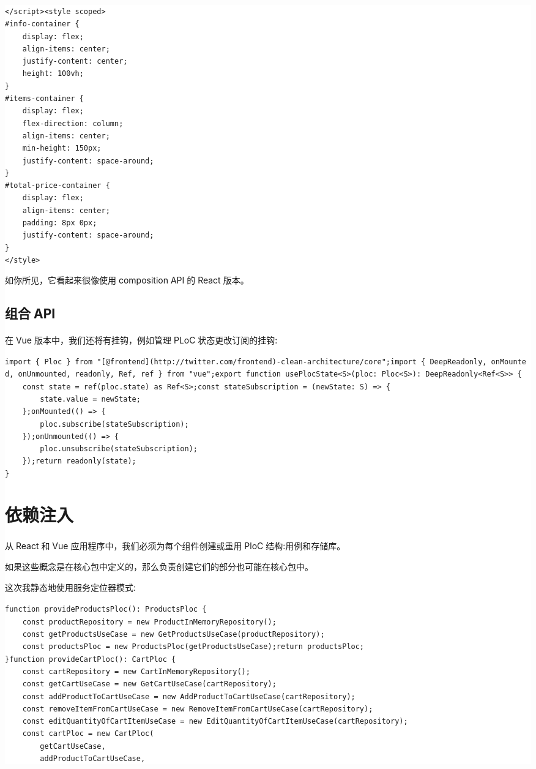 ```
</script><style scoped>
#info-container {
    display: flex;
    align-items: center;
    justify-content: center;
    height: 100vh;
}
#items-container {
    display: flex;
    flex-direction: column;
    align-items: center;
    min-height: 150px;
    justify-content: space-around;
}
#total-price-container {
    display: flex;
    align-items: center;
    padding: 8px 0px;
    justify-content: space-around;
}
</style>
```

如你所见，它看起来很像使用 composition API 的 React 版本。

## 组合 API

在 Vue 版本中，我们还将有挂钩，例如管理 PLoC 状态更改订阅的挂钩:

```
import { Ploc } from "[@frontend](http://twitter.com/frontend)-clean-architecture/core";import { DeepReadonly, onMounted, onUnmounted, readonly, Ref, ref } from "vue";export function usePlocState<S>(ploc: Ploc<S>): DeepReadonly<Ref<S>> {
    const state = ref(ploc.state) as Ref<S>;const stateSubscription = (newState: S) => {
        state.value = newState;
    };onMounted(() => {
        ploc.subscribe(stateSubscription);
    });onUnmounted(() => {
        ploc.unsubscribe(stateSubscription);
    });return readonly(state);
}
```

# 依赖注入

从 React 和 Vue 应用程序中，我们必须为每个组件创建或重用 PloC 结构:用例和存储库。

如果这些概念是在核心包中定义的，那么负责创建它们的部分也可能在核心包中。

这次我静态地使用服务定位器模式:

```
function provideProductsPloc(): ProductsPloc {
    const productRepository = new ProductInMemoryRepository();
    const getProductsUseCase = new GetProductsUseCase(productRepository);
    const productsPloc = new ProductsPloc(getProductsUseCase);return productsPloc;
}function provideCartPloc(): CartPloc {
    const cartRepository = new CartInMemoryRepository();
    const getCartUseCase = new GetCartUseCase(cartRepository);
    const addProductToCartUseCase = new AddProductToCartUseCase(cartRepository);
    const removeItemFromCartUseCase = new RemoveItemFromCartUseCase(cartRepository);
    const editQuantityOfCartItemUseCase = new EditQuantityOfCartItemUseCase(cartRepository);
    const cartPloc = new CartPloc(
        getCartUseCase,
        addProductToCartUseCase,
```
